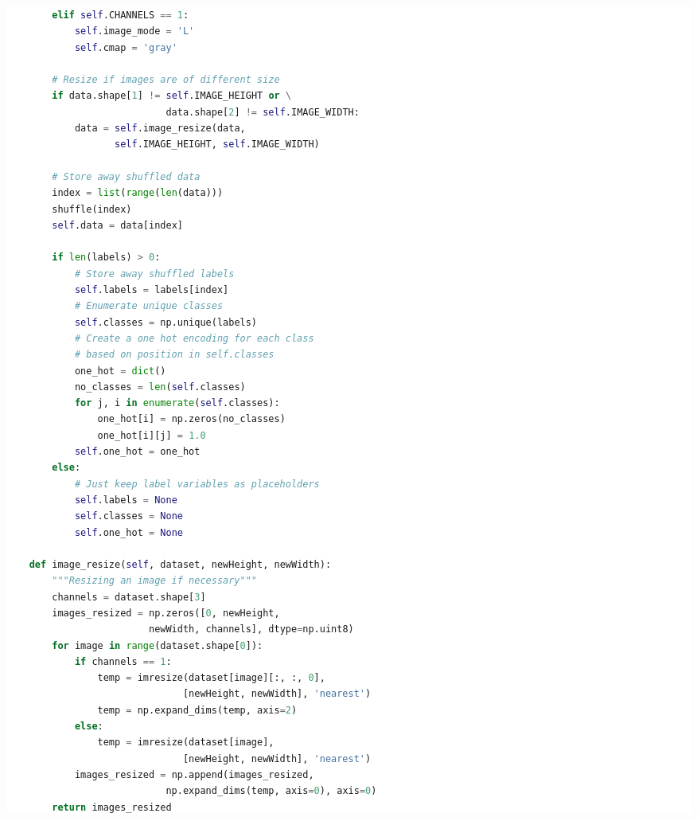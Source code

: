```py
        elif self.CHANNELS == 1:
            self.image_mode = 'L'
            self.cmap = 'gray'

        # Resize if images are of different size
        if data.shape[1] != self.IMAGE_HEIGHT or \
                            data.shape[2] != self.IMAGE_WIDTH:
            data = self.image_resize(data, 
                   self.IMAGE_HEIGHT, self.IMAGE_WIDTH)

        # Store away shuffled data
        index = list(range(len(data)))
        shuffle(index)
        self.data = data[index]

        if len(labels) > 0:
            # Store away shuffled labels
            self.labels = labels[index]
            # Enumerate unique classes
            self.classes = np.unique(labels)
            # Create a one hot encoding for each class
            # based on position in self.classes
            one_hot = dict()
            no_classes = len(self.classes)
            for j, i in enumerate(self.classes):
                one_hot[i] = np.zeros(no_classes)
                one_hot[i][j] = 1.0
            self.one_hot = one_hot
        else:
            # Just keep label variables as placeholders
            self.labels = None
            self.classes = None
            self.one_hot = None

    def image_resize(self, dataset, newHeight, newWidth):
        """Resizing an image if necessary"""
        channels = dataset.shape[3]
        images_resized = np.zeros([0, newHeight, 
                         newWidth, channels], dtype=np.uint8)
        for image in range(dataset.shape[0]):
            if channels == 1:
                temp = imresize(dataset[image][:, :, 0],
                               [newHeight, newWidth], 'nearest')
                temp = np.expand_dims(temp, axis=2)
            else:
                temp = imresize(dataset[image], 
                               [newHeight, newWidth], 'nearest')
            images_resized = np.append(images_resized, 
                            np.expand_dims(temp, axis=0), axis=0)
        return images_resized
```
